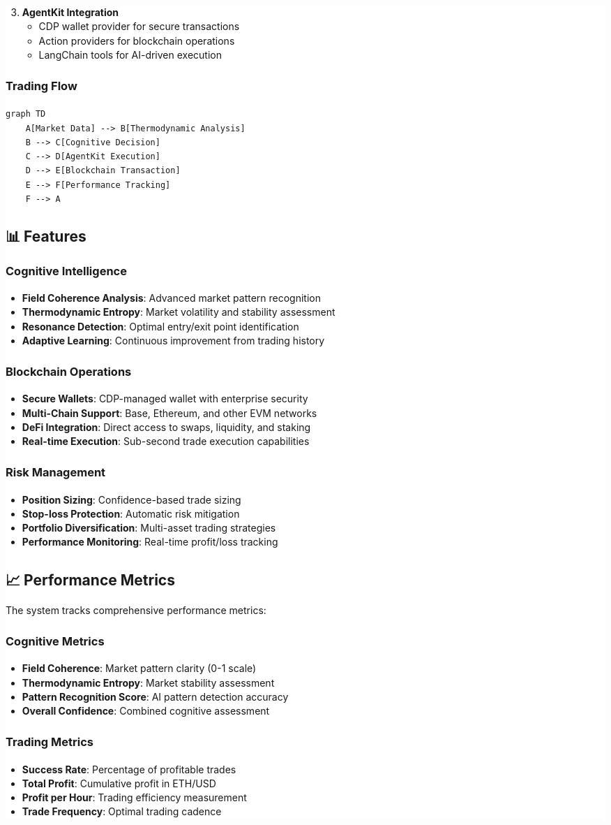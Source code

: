 3. **AgentKit Integration**
   - CDP wallet provider for secure transactions
   - Action providers for blockchain operations
   - LangChain tools for AI-driven execution

### Trading Flow

```mermaid
graph TD
    A[Market Data] --> B[Thermodynamic Analysis]
    B --> C[Cognitive Decision]
    C --> D[AgentKit Execution]
    D --> E[Blockchain Transaction]
    E --> F[Performance Tracking]
    F --> A
```

## 📊 Features

### Cognitive Intelligence
- **Field Coherence Analysis**: Advanced market pattern recognition
- **Thermodynamic Entropy**: Market volatility and stability assessment
- **Resonance Detection**: Optimal entry/exit point identification
- **Adaptive Learning**: Continuous improvement from trading history

### Blockchain Operations
- **Secure Wallets**: CDP-managed wallet with enterprise security
- **Multi-Chain Support**: Base, Ethereum, and other EVM networks
- **DeFi Integration**: Direct access to swaps, liquidity, and staking
- **Real-time Execution**: Sub-second trade execution capabilities

### Risk Management
- **Position Sizing**: Confidence-based trade sizing
- **Stop-loss Protection**: Automatic risk mitigation
- **Portfolio Diversification**: Multi-asset trading strategies
- **Performance Monitoring**: Real-time profit/loss tracking

## 📈 Performance Metrics

The system tracks comprehensive performance metrics:

### Cognitive Metrics
- **Field Coherence**: Market pattern clarity (0-1 scale)
- **Thermodynamic Entropy**: Market stability assessment
- **Pattern Recognition Score**: AI pattern detection accuracy
- **Overall Confidence**: Combined cognitive assessment

### Trading Metrics
- **Success Rate**: Percentage of profitable trades
- **Total Profit**: Cumulative profit in ETH/USD
- **Profit per Hour**: Trading efficiency measurement
- **Trade Frequency**: Optimal trading cadence
